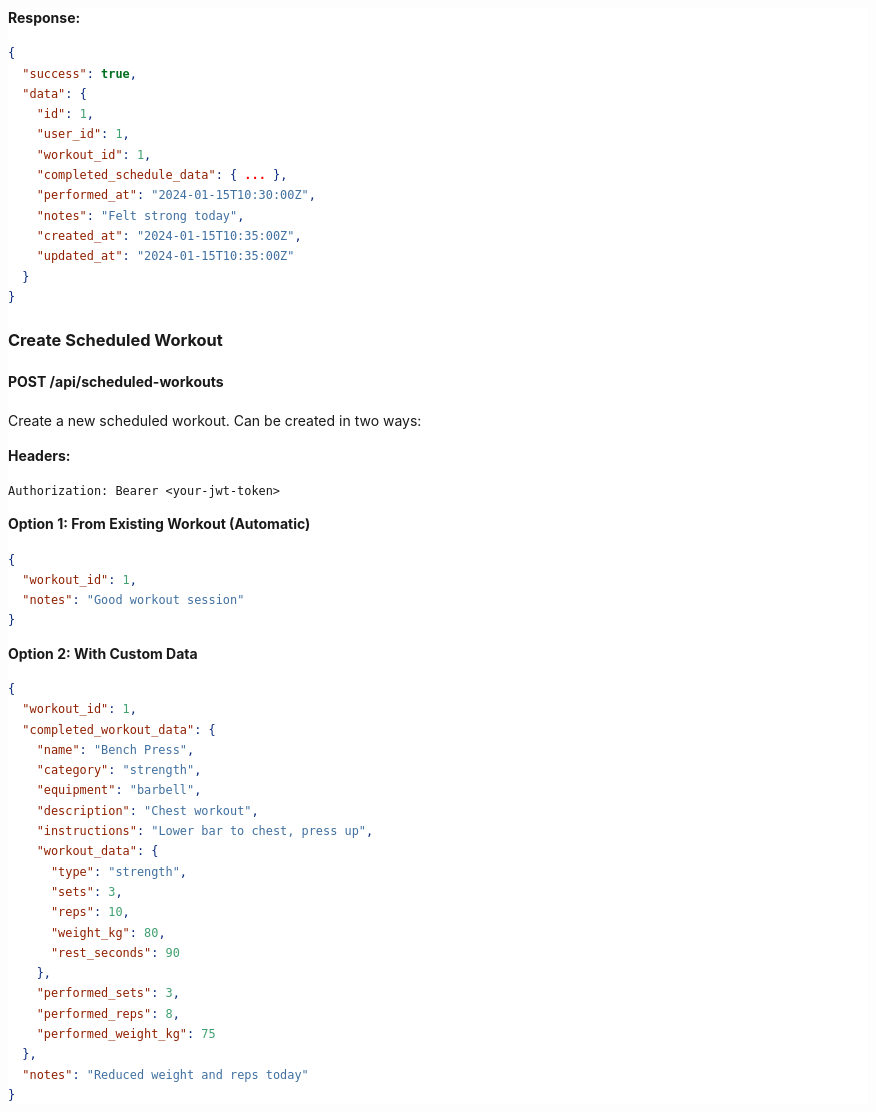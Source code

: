 **Response:**
```json
{
  "success": true,
  "data": {
    "id": 1,
    "user_id": 1,
    "workout_id": 1,
    "completed_schedule_data": { ... },
    "performed_at": "2024-01-15T10:30:00Z",
    "notes": "Felt strong today",
    "created_at": "2024-01-15T10:35:00Z",
    "updated_at": "2024-01-15T10:35:00Z"
  }
}
```

### Create Scheduled Workout

#### POST /api/scheduled-workouts
Create a new scheduled workout. Can be created in two ways:

**Headers:**
```
Authorization: Bearer <your-jwt-token>
```

**Option 1: From Existing Workout (Automatic)**
```json
{
  "workout_id": 1,
  "notes": "Good workout session"
}
```

**Option 2: With Custom Data**
```json
{
  "workout_id": 1,
  "completed_workout_data": {
    "name": "Bench Press",
    "category": "strength",
    "equipment": "barbell",
    "description": "Chest workout",
    "instructions": "Lower bar to chest, press up",
    "workout_data": {
      "type": "strength",
      "sets": 3,
      "reps": 10,
      "weight_kg": 80,
      "rest_seconds": 90
    },
    "performed_sets": 3,
    "performed_reps": 8,
    "performed_weight_kg": 75
  },
  "notes": "Reduced weight and reps today"
}
```
